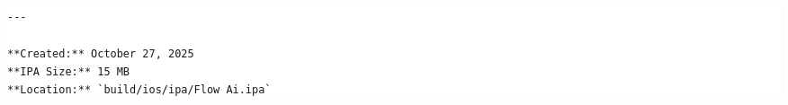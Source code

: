    ```
---

**Created:** October 27, 2025  
**IPA Size:** 15 MB  
**Location:** `build/ios/ipa/Flow Ai.ipa`
